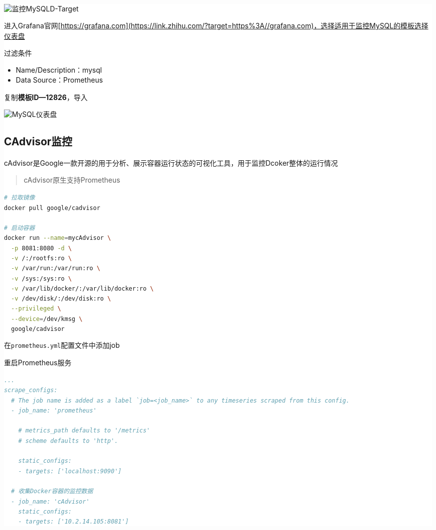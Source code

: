 ![监控MySQLD-Target](Prometheus.assets/监控MySQLD-Target.png)

进入Grafana官网[https://grafana.com](https://link.zhihu.com/?target=https%3A//grafana.com)，选择适用于监控MySQL的模板选择仪表盘

过滤条件

- Name/Description：mysql 
- Data Source：Prometheus

复制**模板ID—12826**，导入

![MySQL仪表盘](Prometheus.assets/MySQL仪表盘.png)



## CAdvisor监控

cAdvisor是Google一款开源的用于分析、展示容器运行状态的可视化工具，用于监控Dcoker整体的运行情况

> cAdvisor原生支持Prometheus

```bash
# 拉取镜像
docker pull google/cadvisor

# 启动容器
docker run --name=mycAdvisor \
  -p 8081:8080 -d \
  -v /:/rootfs:ro \
  -v /var/run:/var/run:ro \
  -v /sys:/sys:ro \
  -v /var/lib/docker/:/var/lib/docker:ro \
  -v /dev/disk/:/dev/disk:ro \
  --privileged \
  --device=/dev/kmsg \
  google/cadvisor
```

在`prometheus.yml`配置文件中添加job

重启Prometheus服务

```yaml
...
scrape_configs:
  # The job name is added as a label `job=<job_name>` to any timeseries scraped from this config.
  - job_name: 'prometheus'

    # metrics_path defaults to '/metrics'
    # scheme defaults to 'http'.

    static_configs:
    - targets: ['localhost:9090']

  # 收集Docker容器的监控数据
  - job_name: 'cAdvisor'
    static_configs:
    - targets: ['10.2.14.105:8081']
```
